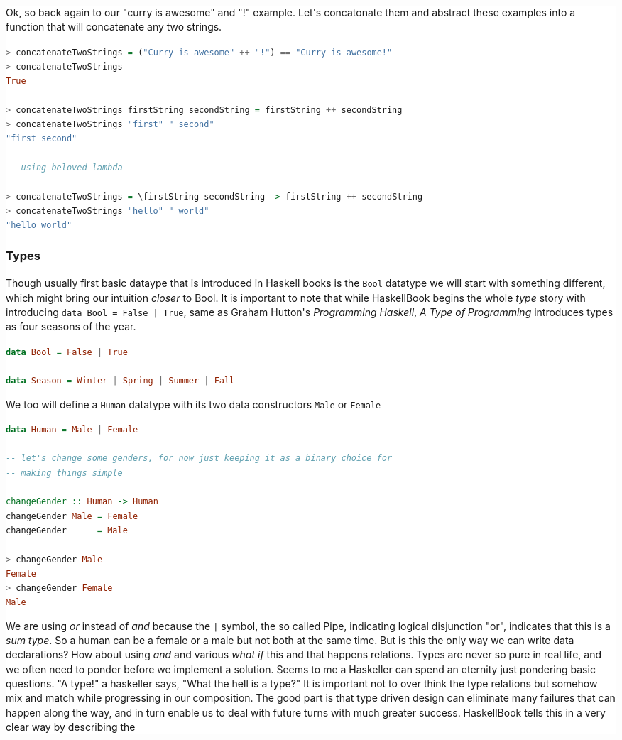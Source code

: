 Ok, so back again to our "curry is awesome" and "!" example. Let's concatonate them and abstract these examples into a
function that will concatenate any two strings.

```haskell
> concatenateTwoStrings = ("Curry is awesome" ++ "!") == "Curry is awesome!"
> concatenateTwoStrings
True

> concatenateTwoStrings firstString secondString = firstString ++ secondString
> concatenateTwoStrings "first" " second"
"first second"

-- using beloved lambda

> concatenateTwoStrings = \firstString secondString -> firstString ++ secondString
> concatenateTwoStrings "hello" " world"
"hello world"
```

### Types

Though usually first basic dataype that is introduced in Haskell books is the
`Bool` datatype we will start with something different, which might bring our
intuition *closer* to Bool. It is important to note that while HaskellBook begins
the whole *type* story with introducing `data Bool = False | True`, same as
Graham Hutton's *Programming Haskell*, *A Type of Programming* introduces types
as four seasons of the year.

```haskell
data Bool = False | True

data Season = Winter | Spring | Summer | Fall
```

We too will define a `Human` datatype with its two data constructors `Male` or
`Female`

```haskell
data Human = Male | Female

-- let's change some genders, for now just keeping it as a binary choice for
-- making things simple

changeGender :: Human -> Human
changeGender Male = Female
changeGender _    = Male

> changeGender Male
Female
> changeGender Female
Male
```

We are using *or* instead of *and* because the `|` symbol,
the so called Pipe, indicating logical disjunction "or", indicates that
this is a *sum type*. So a human can be a female or a male but not
both at the same time. But is this the only way we can write data declarations?
How about using *and* and various *what if* this and that happens relations. Types
are never so pure in real life, and we often need to ponder before we implement
a solution. Seems to me a Haskeller can spend an eternity just pondering basic
questions. "A type!" a haskeller says, "What the hell is a type?"
It is important not to over think the type relations but somehow mix and match
while progressing in our composition. The good part is that type driven design can eliminate many failures that can
happen along the way, and in turn enable us to deal with future turns with much
greater success. HaskellBook tells this in a very clear way by describing the